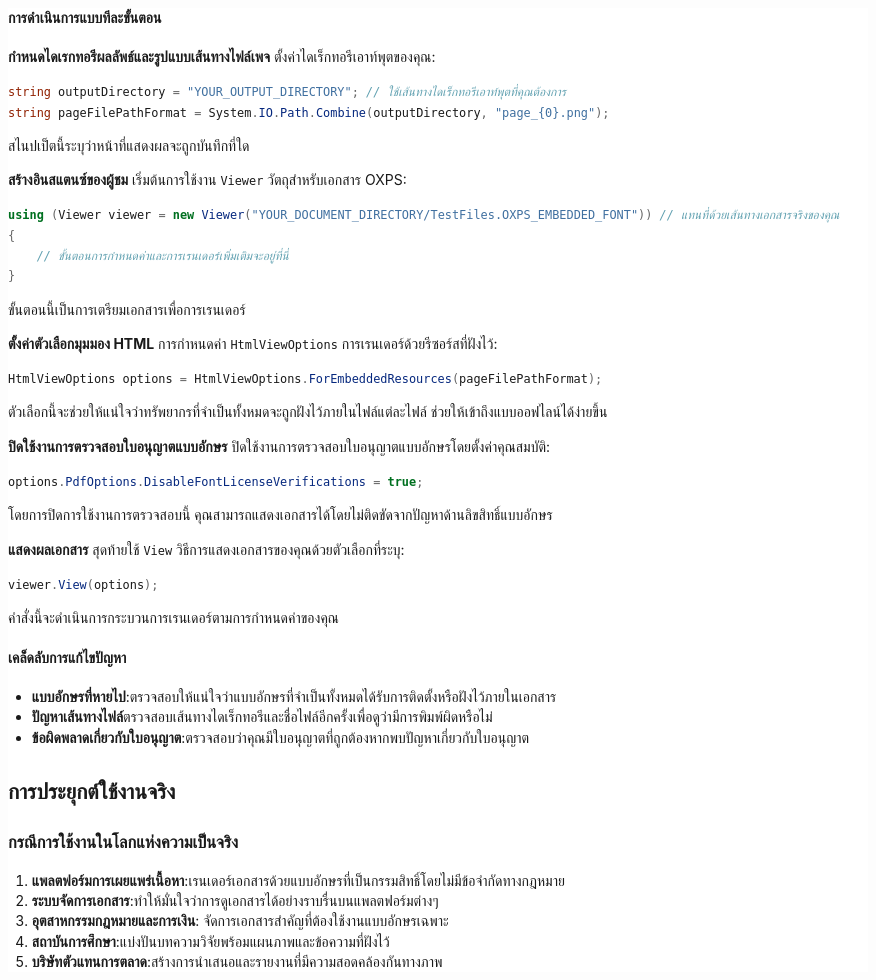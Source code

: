 #### การดำเนินการแบบทีละขั้นตอน
**กำหนดไดเรกทอรีผลลัพธ์และรูปแบบเส้นทางไฟล์เพจ**
ตั้งค่าไดเร็กทอรีเอาท์พุตของคุณ:

```csharp
string outputDirectory = "YOUR_OUTPUT_DIRECTORY"; // ใช้เส้นทางไดเร็กทอรีเอาท์พุตที่คุณต้องการ
string pageFilePathFormat = System.IO.Path.Combine(outputDirectory, "page_{0}.png");
```
สไนปเป็ตนี้ระบุว่าหน้าที่แสดงผลจะถูกบันทึกที่ใด

**สร้างอินสแตนซ์ของผู้ชม**
เริ่มต้นการใช้งาน `Viewer` วัตถุสำหรับเอกสาร OXPS:

```csharp
using (Viewer viewer = new Viewer("YOUR_DOCUMENT_DIRECTORY/TestFiles.OXPS_EMBEDDED_FONT")) // แทนที่ด้วยเส้นทางเอกสารจริงของคุณ
{
    // ขั้นตอนการกำหนดค่าและการเรนเดอร์เพิ่มเติมจะอยู่ที่นี่
}
```
ขั้นตอนนี้เป็นการเตรียมเอกสารเพื่อการเรนเดอร์

**ตั้งค่าตัวเลือกมุมมอง HTML**
การกำหนดค่า `HtmlViewOptions` การเรนเดอร์ด้วยรีซอร์สที่ฝังไว้:

```csharp
HtmlViewOptions options = HtmlViewOptions.ForEmbeddedResources(pageFilePathFormat);
```
ตัวเลือกนี้จะช่วยให้แน่ใจว่าทรัพยากรที่จำเป็นทั้งหมดจะถูกฝังไว้ภายในไฟล์แต่ละไฟล์ ช่วยให้เข้าถึงแบบออฟไลน์ได้ง่ายขึ้น

**ปิดใช้งานการตรวจสอบใบอนุญาตแบบอักษร**
ปิดใช้งานการตรวจสอบใบอนุญาตแบบอักษรโดยตั้งค่าคุณสมบัติ:

```csharp
options.PdfOptions.DisableFontLicenseVerifications = true;
```
โดยการปิดการใช้งานการตรวจสอบนี้ คุณสามารถแสดงเอกสารได้โดยไม่ติดขัดจากปัญหาด้านลิขสิทธิ์แบบอักษร

**แสดงผลเอกสาร**
สุดท้ายใช้ `View` วิธีการแสดงเอกสารของคุณด้วยตัวเลือกที่ระบุ:

```csharp
viewer.View(options);
```
คำสั่งนี้จะดำเนินการกระบวนการเรนเดอร์ตามการกำหนดค่าของคุณ

#### เคล็ดลับการแก้ไขปัญหา
- **แบบอักษรที่หายไป**:ตรวจสอบให้แน่ใจว่าแบบอักษรที่จำเป็นทั้งหมดได้รับการติดตั้งหรือฝังไว้ภายในเอกสาร
- **ปัญหาเส้นทางไฟล์**ตรวจสอบเส้นทางไดเร็กทอรีและชื่อไฟล์อีกครั้งเพื่อดูว่ามีการพิมพ์ผิดหรือไม่
- **ข้อผิดพลาดเกี่ยวกับใบอนุญาต**:ตรวจสอบว่าคุณมีใบอนุญาตที่ถูกต้องหากพบปัญหาเกี่ยวกับใบอนุญาต

## การประยุกต์ใช้งานจริง

### กรณีการใช้งานในโลกแห่งความเป็นจริง
1. **แพลตฟอร์มการเผยแพร่เนื้อหา**:เรนเดอร์เอกสารด้วยแบบอักษรที่เป็นกรรมสิทธิ์โดยไม่มีข้อจำกัดทางกฎหมาย
2. **ระบบจัดการเอกสาร**:ทำให้มั่นใจว่าการดูเอกสารได้อย่างราบรื่นบนแพลตฟอร์มต่างๆ
3. **อุตสาหกรรมกฎหมายและการเงิน**: จัดการเอกสารสำคัญที่ต้องใช้งานแบบอักษรเฉพาะ
4. **สถาบันการศึกษา**:แบ่งปันบทความวิจัยพร้อมแผนภาพและข้อความที่ฝังไว้
5. **บริษัทตัวแทนการตลาด**:สร้างการนำเสนอและรายงานที่มีความสอดคล้องกันทางภาพ
